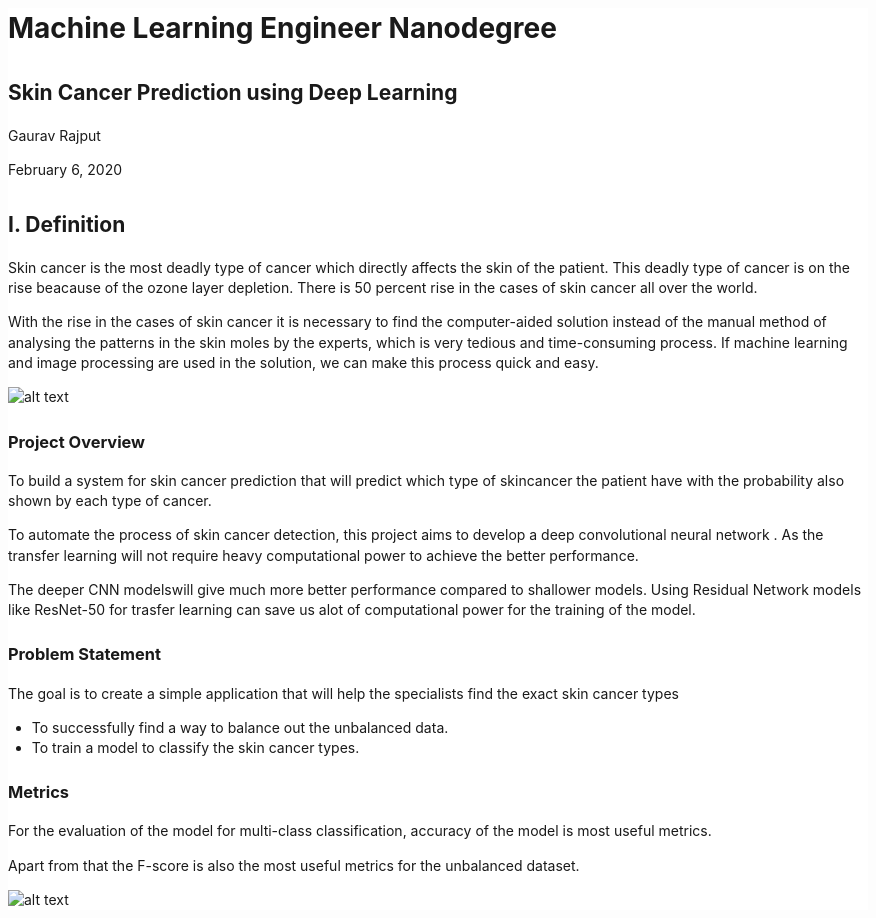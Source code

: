 # Machine Learning Engineer Nanodegree

## Skin Cancer Prediction using Deep Learning

Gaurav Rajput

February 6, 2020

## I. Definition

Skin cancer is the most deadly type of cancer which directly affects the skin of the patient. This deadly type of cancer is on the rise beacause of the ozone layer depletion. There is 50 percent rise in the cases of skin cancer all over the world.

With the rise in the cases of skin cancer it is necessary to find the computer-aided solution instead of the manual method of analysing the patterns in the skin moles by the experts, which is very tedious and time-consuming process. If machine learning and image processing are used in the solution, we can make this process quick and easy.

![alt text](D:\Github\SkinCancerCapstone\report\img\Melanoma.jpg "Skin Cancer Lesion")

### Project Overview

To build a system for skin cancer prediction that will predict which type of skincancer the patient have with the probability also shown by each type of cancer.

To automate the process of skin cancer detection, this project aims to develop a deep convolutional neural network . As the transfer learning will not require heavy computational power to achieve the better performance.

The deeper CNN modelswill give much more better performance compared to shallower models. Using Residual Network models like ResNet-50 for trasfer learning can save us alot of computational power for the training of the model.

### Problem Statement

The goal is to create a simple application that will help the specialists find the exact skin cancer types

- To successfully find a way to balance out the unbalanced data.
- To train a model to classify the skin cancer types.

### Metrics

For the evaluation of the model for multi-class classification, accuracy of the model is most useful metrics.

Apart from that the F-score is also the most useful metrics for the unbalanced dataset.

![alt text](D:\Github\SkinCancerCapstone\report\img\metrics.png "Metrics used for this project")

<div style="page-break-after: always;"></div>
